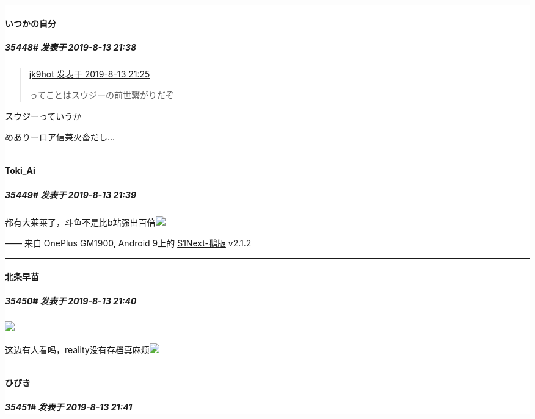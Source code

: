





-----

####  いつかの自分  
##### 35448#       发表于 2019-8-13 21:38



<blockquote><a href="httphttps://bbs.saraba1st.com/2b/forum.php?mod=redirect&amp;goto=findpost&amp;pid=44900135&amp;ptid=1823171" target="_blank">jk9hot 发表于 2019-8-13 21:25</a>

ってことはスウジーの前世繋がりだぞ</blockquote>
スウジーっていうか

めありーロア信兼火畜だし…







-----

####  Toki_Ai  
##### 35449#       发表于 2019-8-13 21:39




都有大莱莱了，斗鱼不是比b站强出百倍<img src="https://static.saraba1st.com/image/smiley/face2017/066.png" referrerpolicy="no-referrer">

—— 来自 OnePlus GM1900, Android 9上的 [S1Next-鹅版](https://github.com/ykrank/S1-Next/releases) v2.1.2







-----

####  北条早苗  
##### 35450#       发表于 2019-8-13 21:40



<img src="https://i.loli.net/2019/08/13/QMKEDt9rl8ZBTfO.jpg" referrerpolicy="no-referrer">

这边有人看吗，reality没有存档真麻烦<img src="https://static.saraba1st.com/image/smiley/face2017/009.gif" referrerpolicy="no-referrer">







-----

####  ひびき  
##### 35451#       发表于 2019-8-13 21:41

